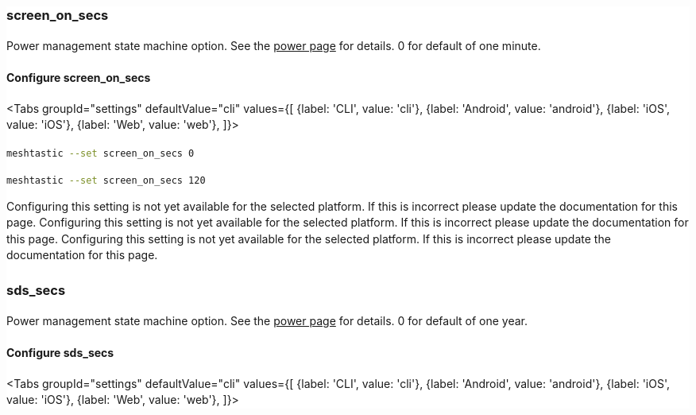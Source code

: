 ### screen_on_secs

Power management state machine option. See the [power page](/docs/software/other/power) for details. 0 for default of one minute.

#### Configure screen_on_secs

<Tabs
groupId="settings"
defaultValue="cli"
values={[
{label: 'CLI', value: 'cli'},
{label: 'Android', value: 'android'},
{label: 'iOS', value: 'iOS'},
{label: 'Web', value: 'web'},
]}>
<TabItem value="cli">

```bash title="Set screen_on_secs to default (1 minute)"
meshtastic --set screen_on_secs 0
```

```bash title="Set screen_on_secs to 120 seconds"
meshtastic --set screen_on_secs 120
```

  </TabItem>
  <TabItem value="android">
Configuring this setting is not yet available for the selected platform. If this is incorrect please update the documentation for this page.
  </TabItem>
  <TabItem value="iOS">
Configuring this setting is not yet available for the selected platform. If this is incorrect please update the documentation for this page.
  </TabItem>
  <TabItem value="web">
Configuring this setting is not yet available for the selected platform. If this is incorrect please update the documentation for this page.
  </TabItem>
</Tabs>

### sds_secs

Power management state machine option. See the [power page](/docs/software/other/power) for details. 0 for default of one year.

#### Configure sds_secs

<Tabs
groupId="settings"
defaultValue="cli"
values={[
{label: 'CLI', value: 'cli'},
{label: 'Android', value: 'android'},
{label: 'iOS', value: 'iOS'},
{label: 'Web', value: 'web'},
]}>
<TabItem value="cli">
